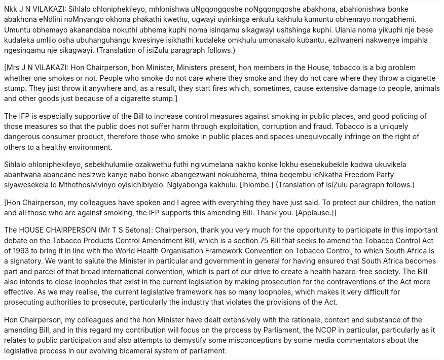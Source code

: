 Nkk J N VILAKAZI: Sihlalo ohloniphekileyo, mhlonishwa uNgqongqoshe
noNgqongqoshe abakhona, abahlonishwa bonke abakhona eNdlini noMnyango
okhona phakathi kwethu, ugwayi uyinkinga enkulu kakhulu kumuntu obhemayo
nongabhemi. Umuntu obhemayo akanandaba nokuthi ubhema kuphi noma isinqamu
sikagwayi usitshinga kuphi.  Ulahla noma yikuphi nje bese kudaleka umlilo
osha ubuhanguhangu kwesinye isikhathi kudaleke omkhulu umonakalo kubantu,
ezilwaneni nakwenye impahla ngesinqamu nje sikagwayi. (Translation of
isiZulu paragraph follows.)

[Mrs J N VILAKAZI: Hon Chairperson, hon Minister, Ministers present, hon
members in the House, tobacco is a big problem whether one smokes or not.
People who smoke do not care where they smoke and they do not care where
they throw a cigarette stump. They just throw it anywhere and, as a result,
they start fires which, sometimes, cause extensive damage to people,
animals and other goods just because of a cigarette stump.]

The IFP is especially supportive of the Bill to increase control measures
against smoking in public places, and good policing of those measures so
that the public does not suffer harm through exploitation, corruption and
fraud. Tobacco is a uniquely dangerous consumer product, therefore those
who smoke in public places and spaces unequivocally infringe on the right
of others to a healthy environment.

Sihlalo ohloniphekileyo, sebekhulumile ozakwethu futhi ngivumelana nakho
konke lokhu esebekubekile kodwa ukuvikela abantwana abancane nesizwe kanye
nabo bonke abangezwani nokubhema, thina beqembu leNkatha Freedom Party
siyawesekela lo Mthethosivivinyo oyisichibiyelo. Ngiyabonga kakhulu.
[Ihlombe.] (Translation of isiZulu paragraph follows.)

[Hon Chairperson, my colleagues have spoken and I agree with everything
they have just said. To protect our children, the nation and all those who
are against smoking, the IFP supports this amending Bill. Thank you.
[Applause.]]

The HOUSE CHAIRPERSON (Mr T S Setona): Chairperson, thank you very much for
the opportunity to participate in this important debate on the Tobacco
Products Control Amendment Bill, which is a section 75 Bill that seeks to
amend the Tobacco Control Act of 1993 to bring it in line with the World
Health Organisation Framework Convention on Tobacco Control, to which South
Africa is a signatory. We want to salute the Minister in particular and
government in general for having ensured that South Africa becomes part and
parcel of that broad international convention, which is part of our drive
to create a health hazard-free society.
The Bill also intends to close loopholes that exist in the current
legislation by making prosecution for the contraventions of the Act more
effective. As we may realise, the current legislative framework has so many
loopholes, which makes it very difficult for prosecuting authorities to
prosecute, particularly the industry that violates the provisions of the
Act.

Hon Chairperson, my colleagues and the hon Minister have dealt extensively
with the rationale, context and substance of the amending Bill, and in this
regard my contribution will focus on the process by Parliament, the NCOP in
particular, particularly as it relates to public participation and also
attempts to demystify some misconceptions by some media commentators about
the legislative process in our evolving bicameral system of parliament.
